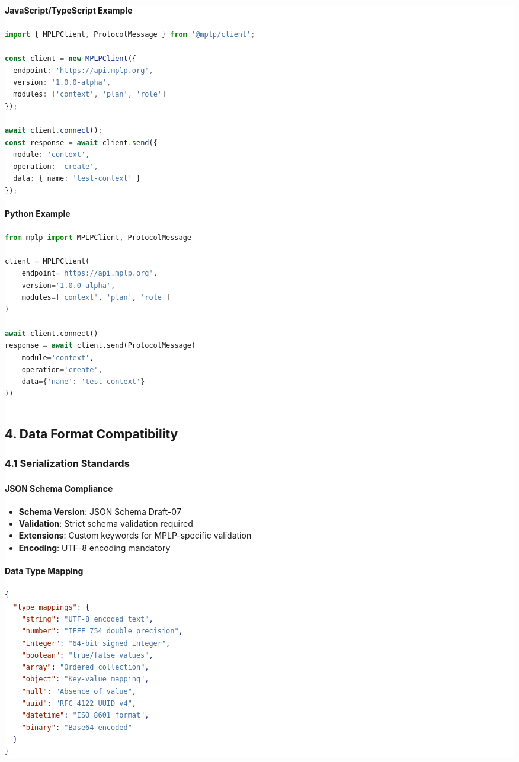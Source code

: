 #### **JavaScript/TypeScript Example**
```typescript
import { MPLPClient, ProtocolMessage } from '@mplp/client';

const client = new MPLPClient({
  endpoint: 'https://api.mplp.org',
  version: '1.0.0-alpha',
  modules: ['context', 'plan', 'role']
});

await client.connect();
const response = await client.send({
  module: 'context',
  operation: 'create',
  data: { name: 'test-context' }
});
```

#### **Python Example**
```python
from mplp import MPLPClient, ProtocolMessage

client = MPLPClient(
    endpoint='https://api.mplp.org',
    version='1.0.0-alpha',
    modules=['context', 'plan', 'role']
)

await client.connect()
response = await client.send(ProtocolMessage(
    module='context',
    operation='create',
    data={'name': 'test-context'}
))
```

---

## 4. Data Format Compatibility

### 4.1 **Serialization Standards**

#### **JSON Schema Compliance**
- **Schema Version**: JSON Schema Draft-07
- **Validation**: Strict schema validation required
- **Extensions**: Custom keywords for MPLP-specific validation
- **Encoding**: UTF-8 encoding mandatory

#### **Data Type Mapping**
```json
{
  "type_mappings": {
    "string": "UTF-8 encoded text",
    "number": "IEEE 754 double precision",
    "integer": "64-bit signed integer",
    "boolean": "true/false values",
    "array": "Ordered collection",
    "object": "Key-value mapping",
    "null": "Absence of value",
    "uuid": "RFC 4122 UUID v4",
    "datetime": "ISO 8601 format",
    "binary": "Base64 encoded"
  }
}
```